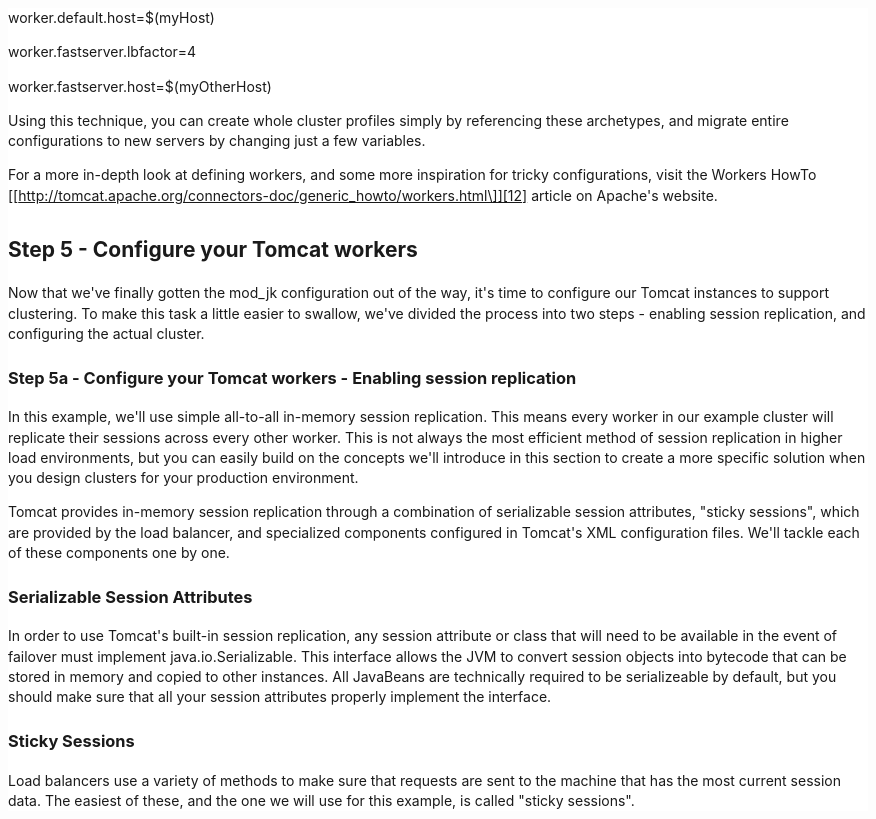 worker.default.host=$(myHost)

  

  
worker.fastserver.lbfactor=4

  

  
worker.fastserver.host=$(myOtherHost)

  

Using this technique, you can create whole cluster profiles simply by referencing these archetypes, and migrate entire configurations to new servers by changing just a few variables.

For a more in-depth look at defining workers, and some more inspiration for tricky configurations, visit the Workers HowTo \[[http://tomcat.apache.org/connectors-doc/generic_howto/workers.html\]][12] article on Apache's website.

  

Step 5 - Configure your Tomcat workers
--------------------------------------

Now that we've finally gotten the mod_jk configuration out of the way, it's time to configure our Tomcat instances to support clustering. To make this task a little easier to swallow, we've divided the process into two steps - enabling session replication, and configuring the actual cluster.

  
  

### Step 5a - Configure your Tomcat workers - Enabling session replication

In this example, we'll use simple all-to-all in-memory session replication. This means every worker in our example cluster will replicate their sessions across every other worker. This is not always the most efficient method of session replication in higher load environments, but you can easily build on the concepts we'll introduce in this section to create a more specific solution when you design clusters for your production environment.

Tomcat provides in-memory session replication through a combination of serializable session attributes, "sticky sessions", which are provided by the load balancer, and specialized components configured in Tomcat's XML configuration files. We'll tackle each of these components one by one.

  

### Serializable Session Attributes

In order to use Tomcat's built-in session replication, any session attribute or class that will need to be available in the event of failover must implement java.io.Serializable. This interface allows the JVM to convert session objects into bytecode that can be stored in memory and copied to other instances. All JavaBeans are technically required to be serializeable by default, but you should make sure that all your session attributes properly implement the interface.

  

### Sticky Sessions

Load balancers use a variety of methods to make sure that requests are sent to the machine that has the most current session data. The easiest of these, and the one we will use for this example, is called "sticky sessions".


[1]: http://www.linuxtechtips.com/2013/01/tomcat-clustering.html
[2]: http://www.linuxtechtips.com/2013/01/tomcat-cluster-configuration.html
[3]: https://www.blogger.com/blogger.g?blogID=6814921223515313000
[4]: http://httpd.apache.org/
[5]: http://tomcat.apache.org/
[6]: http://httpd.apache.org/docs/2.1/install.html
[7]: http://www.apache.org/dist/tomcat/tomcat-connectors/jk/binaries/
[8]: https://www.blogger.com/blogger.g?blogID=6814921223515313000
[9]: http://tomcat.apache.org/connectors-doc/reference/workers.html
[10]: http://tomcat.apache.org/download-connectors.cgi
[11]: http://tomcat.apache.org/connectors-doc/generic_howto/loadbalancers.html
[12]: http://tomcat.apache.org/connectors-doc/generic_howto/workers.html%5D
[13]: https://www.blogger.com/blogger.g?blogID=6814921223515313000
[14]: http://support.ntp.org/bin/view/Servers/WebHome
